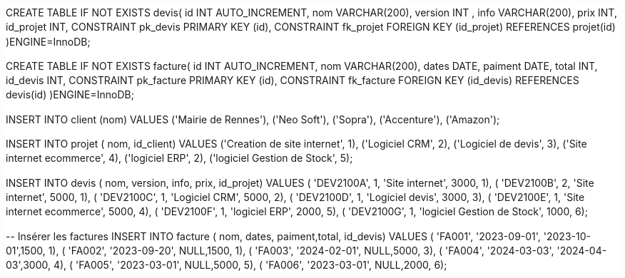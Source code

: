 CREATE TABLE IF NOT EXISTS devis(
id INT AUTO_INCREMENT,
nom VARCHAR(200),
version INT ,
info VARCHAR(200),
prix INT,
id_projet INT,
CONSTRAINT pk_devis PRIMARY KEY (id),
CONSTRAINT fk_projet FOREIGN KEY (id_projet) REFERENCES projet(id)
)ENGINE=InnoDB;

CREATE TABLE IF NOT EXISTS facture(
id INT AUTO_INCREMENT,
nom VARCHAR(200),
dates DATE,
paiment DATE,
total INT,
id_devis INT,
CONSTRAINT pk_facture PRIMARY KEY (id),
CONSTRAINT fk_facture FOREIGN KEY (id_devis) REFERENCES devis(id)
)ENGINE=InnoDB;

INSERT INTO client (nom) VALUES
('Mairie de Rennes'),
('Neo Soft'),
('Sopra'),
('Accenture'),
('Amazon');

INSERT INTO projet ( nom, id_client) VALUES
('Creation de site internet', 1),
('Logiciel CRM', 2),
('Logiciel de devis', 3),
('Site internet ecommerce', 4),
('logiciel ERP', 2),
('logiciel Gestion de Stock', 5);


INSERT INTO devis ( nom, version, info, prix, id_projet) VALUES
( 'DEV2100A', 1, 'Site internet', 3000, 1),
( 'DEV2100B', 2, 'Site internet', 5000, 1),
( 'DEV2100C', 1, 'Logiciel CRM', 5000, 2),
( 'DEV2100D', 1, 'Logiciel devis', 3000, 3),
( 'DEV2100E', 1, 'Site internet ecommerce', 5000, 4),
( 'DEV2100F', 1, 'logiciel ERP', 2000, 5),
( 'DEV2100G', 1, 'logiciel Gestion de Stock', 1000, 6);

-- Insérer les factures
INSERT INTO facture ( nom, dates, paiment,total, id_devis) VALUES
( 'FA001', '2023-09-01', '2023-10-01',1500, 1),
( 'FA002', '2023-09-20', NULL,1500, 1),
( 'FA003', '2024-02-01', NULL,5000, 3),
( 'FA004', '2024-03-03', '2024-04-03',3000, 4),
( 'FA005', '2023-03-01', NULL,5000, 5),
( 'FA006', '2023-03-01', NULL,2000, 6);
